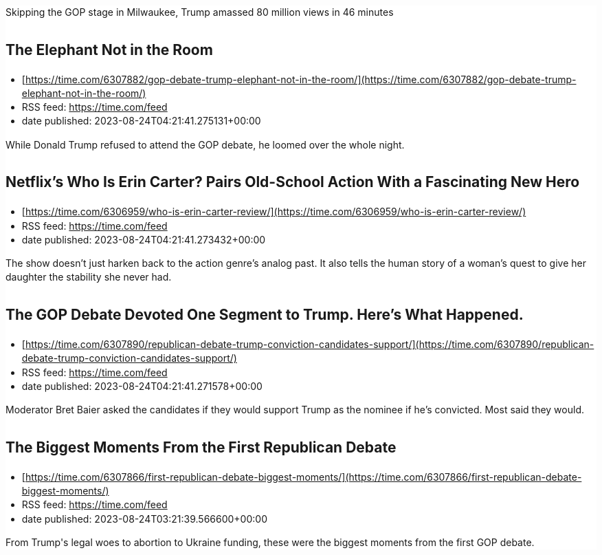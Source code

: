 Skipping the GOP stage in Milwaukee, Trump amassed 80 million views in 46 minutes

## The Elephant Not in the Room
 - [https://time.com/6307882/gop-debate-trump-elephant-not-in-the-room/](https://time.com/6307882/gop-debate-trump-elephant-not-in-the-room/)
 - RSS feed: https://time.com/feed
 - date published: 2023-08-24T04:21:41.275131+00:00

While Donald Trump refused to attend the GOP debate, he loomed over the whole night.

## Netflix’s Who Is Erin Carter? Pairs Old-School Action With a Fascinating New Hero
 - [https://time.com/6306959/who-is-erin-carter-review/](https://time.com/6306959/who-is-erin-carter-review/)
 - RSS feed: https://time.com/feed
 - date published: 2023-08-24T04:21:41.273432+00:00

The show doesn’t just harken back to the action genre’s analog past. It also tells the human story of a woman’s quest to give her daughter the stability she never had.

## The GOP Debate Devoted One Segment to Trump. Here’s What Happened.
 - [https://time.com/6307890/republican-debate-trump-conviction-candidates-support/](https://time.com/6307890/republican-debate-trump-conviction-candidates-support/)
 - RSS feed: https://time.com/feed
 - date published: 2023-08-24T04:21:41.271578+00:00

Moderator Bret Baier asked the candidates if they would support Trump as the nominee if he’s convicted. Most said they would.

## The Biggest Moments From the First Republican Debate
 - [https://time.com/6307866/first-republican-debate-biggest-moments/](https://time.com/6307866/first-republican-debate-biggest-moments/)
 - RSS feed: https://time.com/feed
 - date published: 2023-08-24T03:21:39.566600+00:00

From Trump's legal woes to abortion to Ukraine funding, these were the biggest moments from the first GOP debate.

